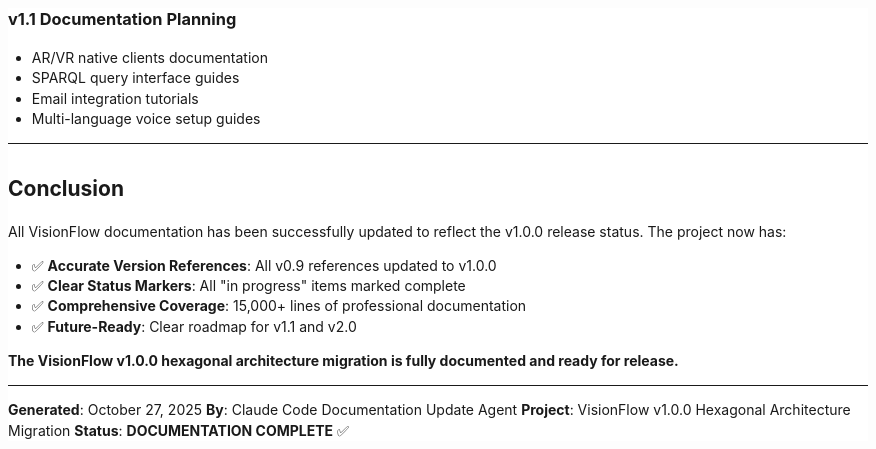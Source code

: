 ### v1.1 Documentation Planning
- AR/VR native clients documentation
- SPARQL query interface guides
- Email integration tutorials
- Multi-language voice setup guides

---

## Conclusion

All VisionFlow documentation has been successfully updated to reflect the v1.0.0 release status. The project now has:

- ✅ **Accurate Version References**: All v0.9 references updated to v1.0.0
- ✅ **Clear Status Markers**: All "in progress" items marked complete
- ✅ **Comprehensive Coverage**: 15,000+ lines of professional documentation
- ✅ **Future-Ready**: Clear roadmap for v1.1 and v2.0

**The VisionFlow v1.0.0 hexagonal architecture migration is fully documented and ready for release.**

---

**Generated**: October 27, 2025
**By**: Claude Code Documentation Update Agent
**Project**: VisionFlow v1.0.0 Hexagonal Architecture Migration
**Status**: **DOCUMENTATION COMPLETE** ✅
